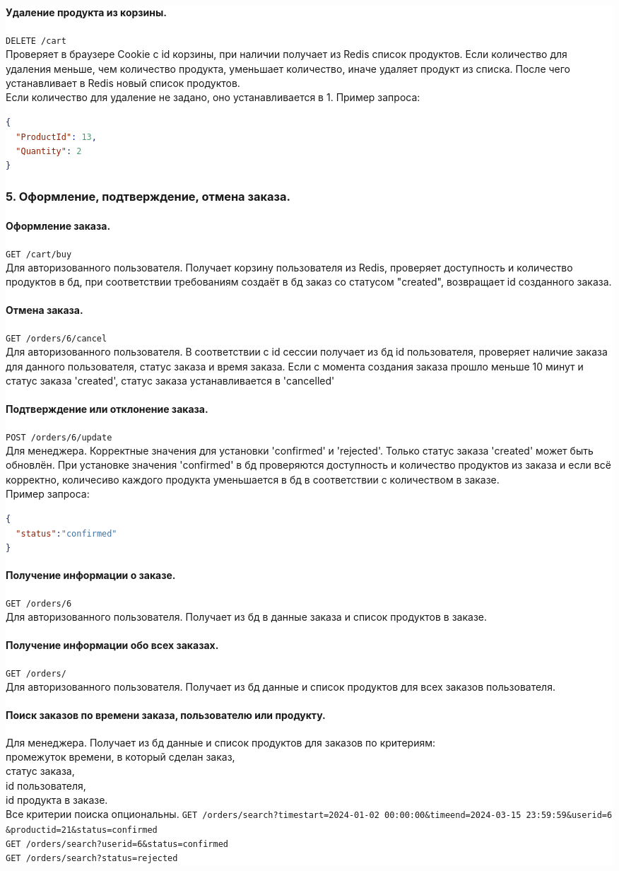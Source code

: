 #### Удаление продукта из корзины.
```DELETE /cart```  
Проверяет в браузере Cookie с id корзины, при наличии получает из Redis список продуктов. Если количество для удаления меньше, чем количество продукта, уменьшает количество, иначе удаляет продукт из списка. После чего устанавливает в Redis новый список продуктов.  
Если количество для удаление не задано, оно устанавливается в 1.
Пример запроса:  
```json
{
  "ProductId": 13,
  "Quantity": 2
}
```

### 5. Оформление, подтверждение, отмена заказа.

#### Оформление заказа.
```GET /cart/buy```  
Для авторизованного пользователя. Получает корзину пользователя из Redis, проверяет доступность и количество продуктов в бд, при соответствии требованиям создаёт в бд заказ со статусом "created", возвращает id созданного заказа.


#### Отмена заказа.
```GET /orders/6/cancel```  
Для авторизованного пользователя. В соответствии с id сессии получает из бд id пользователя, проверяет наличие заказа для данного пользователя, статус заказа и время заказа. Если с момента создания заказа прошло меньше 10 минут и статус заказа 'created', статус заказа устанавливается в 'cancelled'


#### Подтверждение или отклонение заказа.
```POST /orders/6/update```  
Для менеджера. Корректные значения для установки 'confirmed' и 'rejected'. Только статус заказа 'created' может быть обновлён. При установке значения 'confirmed' в бд проверяются доступность и количество продуктов из заказа и если всё корректно, количесиво каждого продукта уменьшается в бд в соответствии с количеством в заказе.  
Пример запроса:  
```json
{
  "status":"confirmed"
}
```

#### Получение информации о заказе.
```GET /orders/6```  
Для авторизованного пользователя. Получает из бд в данные заказа и список продуктов в заказе.

#### Получение информации обо всех заказах.
```GET /orders/```  
Для авторизованного пользователя. Получает из бд данные и список продуктов для всех заказов пользователя.


#### Поиск заказов по времени заказа, пользователю или продукту.
Для менеджера. Получает из бд данные и список продуктов для заказов по критериям:  
промежуток времени, в который сделан заказ,  
статус заказа,  
id пользователя,   
id продукта в заказе.  
Все критерии поиска опциональны.
```GET /orders/search?timestart=2024-01-02 00:00:00&timeend=2024-03-15 23:59:59&userid=6&productid=21&status=confirmed```  
```GET /orders/search?userid=6&status=confirmed```  
```GET /orders/search?status=rejected```



```